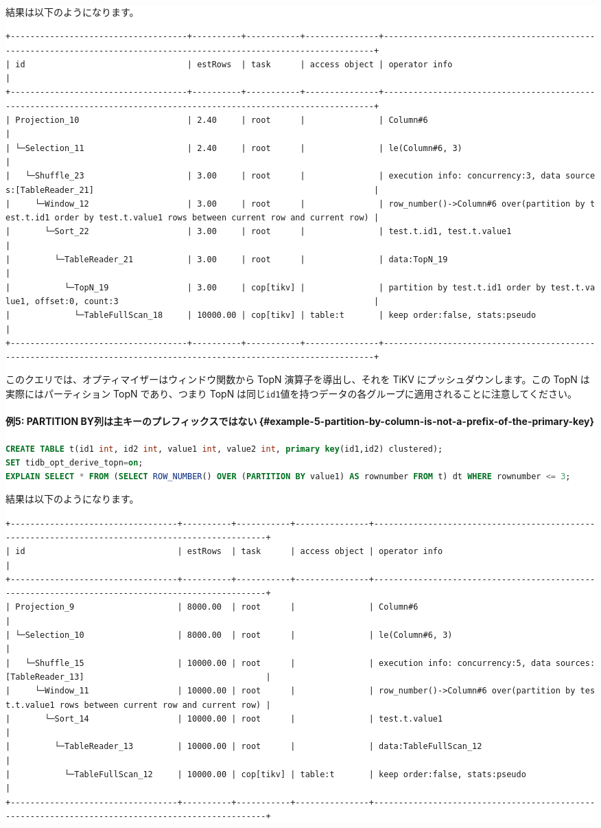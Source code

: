 結果は以下のようになります。

    +------------------------------------+----------+-----------+---------------+----------------------------------------------------------------------------------------------------------------------+
    | id                                 | estRows  | task      | access object | operator info                                                                                                        |
    +------------------------------------+----------+-----------+---------------+----------------------------------------------------------------------------------------------------------------------+
    | Projection_10                      | 2.40     | root      |               | Column#6                                                                                                             |
    | └─Selection_11                     | 2.40     | root      |               | le(Column#6, 3)                                                                                                      |
    |   └─Shuffle_23                     | 3.00     | root      |               | execution info: concurrency:3, data sources:[TableReader_21]                                                         |
    |     └─Window_12                    | 3.00     | root      |               | row_number()->Column#6 over(partition by test.t.id1 order by test.t.value1 rows between current row and current row) |
    |       └─Sort_22                    | 3.00     | root      |               | test.t.id1, test.t.value1                                                                                            |
    |         └─TableReader_21           | 3.00     | root      |               | data:TopN_19                                                                                                         |
    |           └─TopN_19                | 3.00     | cop[tikv] |               | partition by test.t.id1 order by test.t.value1, offset:0, count:3                                                    |
    |             └─TableFullScan_18     | 10000.00 | cop[tikv] | table:t       | keep order:false, stats:pseudo                                                                                       |
    +------------------------------------+----------+-----------+---------------+----------------------------------------------------------------------------------------------------------------------+

このクエリでは、オプティマイザーはウィンドウ関数から TopN 演算子を導出し、それを TiKV にプッシュダウンします。この TopN は実際にはパーティション TopN であり、つまり TopN は同じ`id1`値を持つデータの各グループに適用されることに注意してください。

#### 例5: PARTITION BY列は主キーのプレフィックスではない {#example-5-partition-by-column-is-not-a-prefix-of-the-primary-key}

```sql
CREATE TABLE t(id1 int, id2 int, value1 int, value2 int, primary key(id1,id2) clustered);
SET tidb_opt_derive_topn=on;
EXPLAIN SELECT * FROM (SELECT ROW_NUMBER() OVER (PARTITION BY value1) AS rownumber FROM t) dt WHERE rownumber <= 3;
```

結果は以下のようになります。

    +----------------------------------+----------+-----------+---------------+--------------------------------------------------------------------------------------------------+
    | id                               | estRows  | task      | access object | operator info                                                                                    |
    +----------------------------------+----------+-----------+---------------+--------------------------------------------------------------------------------------------------+
    | Projection_9                     | 8000.00  | root      |               | Column#6                                                                                         |
    | └─Selection_10                   | 8000.00  | root      |               | le(Column#6, 3)                                                                                  |
    |   └─Shuffle_15                   | 10000.00 | root      |               | execution info: concurrency:5, data sources:[TableReader_13]                                     |
    |     └─Window_11                  | 10000.00 | root      |               | row_number()->Column#6 over(partition by test.t.value1 rows between current row and current row) |
    |       └─Sort_14                  | 10000.00 | root      |               | test.t.value1                                                                                    |
    |         └─TableReader_13         | 10000.00 | root      |               | data:TableFullScan_12                                                                            |
    |           └─TableFullScan_12     | 10000.00 | cop[tikv] | table:t       | keep order:false, stats:pseudo                                                                   |
    +----------------------------------+----------+-----------+---------------+--------------------------------------------------------------------------------------------------+
